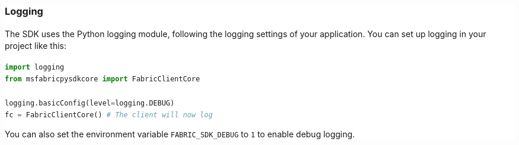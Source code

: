 ### Logging

The SDK uses the Python logging module, following the logging settings of your application. You can set up logging in 
your project like this:

```python
import logging
from msfabricpysdkcore import FabricClientCore

logging.basicConfig(level=logging.DEBUG)
fc = FabricClientCore() # The client will now log
```

You can also set the environment variable `FABRIC_SDK_DEBUG` to `1` to enable debug logging.
